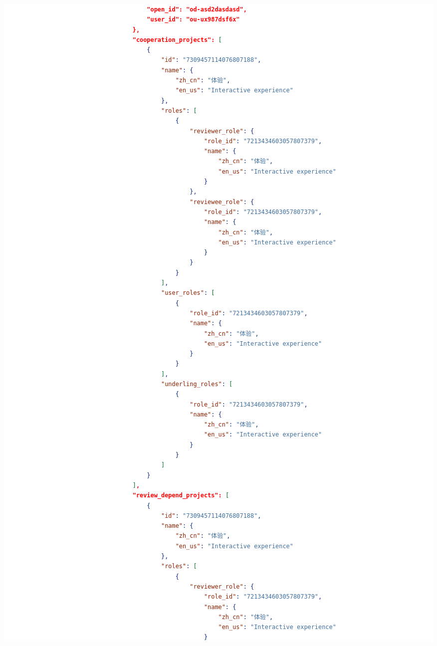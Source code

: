 ```json
                                        "open_id": "od-asd2dasdasd",
                                        "user_id": "ou-ux987dsf6x"
                                    },
                                    "cooperation_projects": [
                                        {
                                            "id": "7309457114076807188",
                                            "name": {
                                                "zh_cn": "体验",
                                                "en_us": "Interactive experience"
                                            },
                                            "roles": [
                                                {
                                                    "reviewer_role": {
                                                        "role_id": "7213434603057807379",
                                                        "name": {
                                                            "zh_cn": "体验",
                                                            "en_us": "Interactive experience"
                                                        }
                                                    },
                                                    "reviewee_role": {
                                                        "role_id": "7213434603057807379",
                                                        "name": {
                                                            "zh_cn": "体验",
                                                            "en_us": "Interactive experience"
                                                        }
                                                    }
                                                }
                                            ],
                                            "user_roles": [
                                                {
                                                    "role_id": "7213434603057807379",
                                                    "name": {
                                                        "zh_cn": "体验",
                                                        "en_us": "Interactive experience"
                                                    }
                                                }
                                            ],
                                            "underling_roles": [
                                                {
                                                    "role_id": "7213434603057807379",
                                                    "name": {
                                                        "zh_cn": "体验",
                                                        "en_us": "Interactive experience"
                                                    }
                                                }
                                            ]
                                        }
                                    ],
                                    "review_depend_projects": [
                                        {
                                            "id": "7309457114076807188",
                                            "name": {
                                                "zh_cn": "体验",
                                                "en_us": "Interactive experience"
                                            },
                                            "roles": [
                                                {
                                                    "reviewer_role": {
                                                        "role_id": "7213434603057807379",
                                                        "name": {
                                                            "zh_cn": "体验",
                                                            "en_us": "Interactive experience"
                                                        }
```